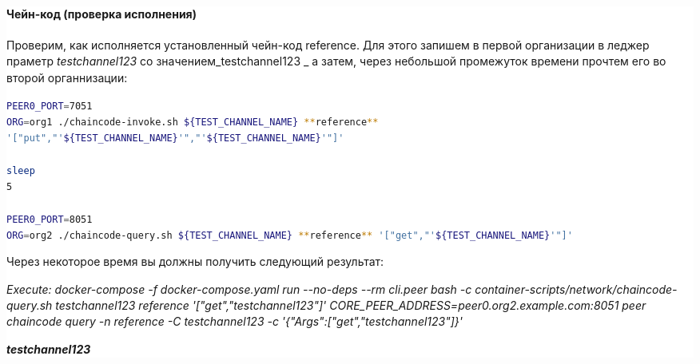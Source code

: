 #### Чейн-код (проверка исполнения)

Проверим, как исполняется установленный чейн-код reference. Для этого запишем в первой организации в леджер праметр  _testchannel123_ со значением_testchannel123 _ а
затем, через небольшой промежуток времени прочтем его во второй органнизации:
```bash
PEER0_PORT=7051
ORG=org1 ./chaincode-invoke.sh ${TEST_CHANNEL_NAME} **reference**
'["put","'${TEST_CHANNEL_NAME}'","'${TEST_CHANNEL_NAME}'"]'

sleep
5

PEER0_PORT=8051
ORG=org2 ./chaincode-query.sh ${TEST_CHANNEL_NAME} **reference** '["get","'${TEST_CHANNEL_NAME}'"]'   
```  
Через некоторое время вы должны получить следующий результат:  
  
_Execute: docker-compose -f docker-compose.yaml    run --no-deps --rm cli.peer bash -c container-scripts/network/chaincode-query.sh testchannel123 reference '["get","testchannel123"]'_
_CORE_PEER_ADDRESS=peer0.org2.example.com:8051 peer chaincode query -n reference -C testchannel123 -c '{"Args":["get","testchannel123"]}'_

_**testchannel123**_